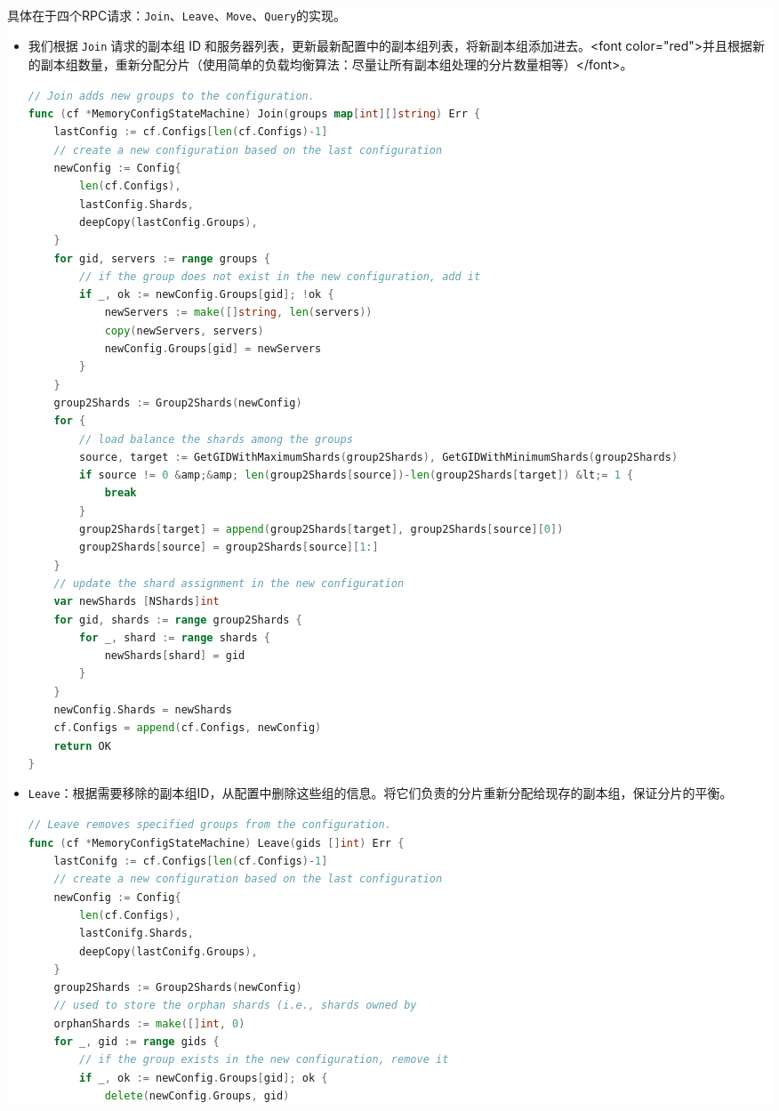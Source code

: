 具体在于四个RPC请求：`Join`、`Leave`、`Move`、`Query`的实现。

* 我们根据 `Join` 请求的副本组 ID 和服务器列表，更新最新配置中的副本组列表，将新副本组添加进去。&lt;font color=&#34;red&#34;&gt;并且根据新的副本组数量，重新分配分片（使用简单的负载均衡算法：尽量让所有副本组处理的分片数量相等）&lt;/font&gt;。

	```go
	// Join adds new groups to the configuration.
	func (cf *MemoryConfigStateMachine) Join(groups map[int][]string) Err {
		lastConfig := cf.Configs[len(cf.Configs)-1]
		// create a new configuration based on the last configuration
		newConfig := Config{
			len(cf.Configs),
			lastConfig.Shards,
			deepCopy(lastConfig.Groups),
		}
		for gid, servers := range groups {
			// if the group does not exist in the new configuration, add it
			if _, ok := newConfig.Groups[gid]; !ok {
				newServers := make([]string, len(servers))
				copy(newServers, servers)
				newConfig.Groups[gid] = newServers
			}
		}
		group2Shards := Group2Shards(newConfig)
		for {
			// load balance the shards among the groups
			source, target := GetGIDWithMaximumShards(group2Shards), GetGIDWithMinimumShards(group2Shards)
			if source != 0 &amp;&amp; len(group2Shards[source])-len(group2Shards[target]) &lt;= 1 {
				break
			}
			group2Shards[target] = append(group2Shards[target], group2Shards[source][0])
			group2Shards[source] = group2Shards[source][1:]
		}
		// update the shard assignment in the new configuration
		var newShards [NShards]int
		for gid, shards := range group2Shards {
			for _, shard := range shards {
				newShards[shard] = gid
			}
		}
		newConfig.Shards = newShards
		cf.Configs = append(cf.Configs, newConfig)
		return OK
	}
	```

* `Leave`：根据需要移除的副本组ID，从配置中删除这些组的信息。将它们负责的分片重新分配给现存的副本组，保证分片的平衡。

	```go
	// Leave removes specified groups from the configuration.
	func (cf *MemoryConfigStateMachine) Leave(gids []int) Err {
		lastConifg := cf.Configs[len(cf.Configs)-1]
		// create a new configuration based on the last configuration
		newConfig := Config{
			len(cf.Configs),
			lastConifg.Shards,
			deepCopy(lastConifg.Groups),
		}
		group2Shards := Group2Shards(newConfig)
		// used to store the orphan shards (i.e., shards owned by
		orphanShards := make([]int, 0)
		for _, gid := range gids {
			// if the group exists in the new configuration, remove it
			if _, ok := newConfig.Groups[gid]; ok {
				delete(newConfig.Groups, gid)